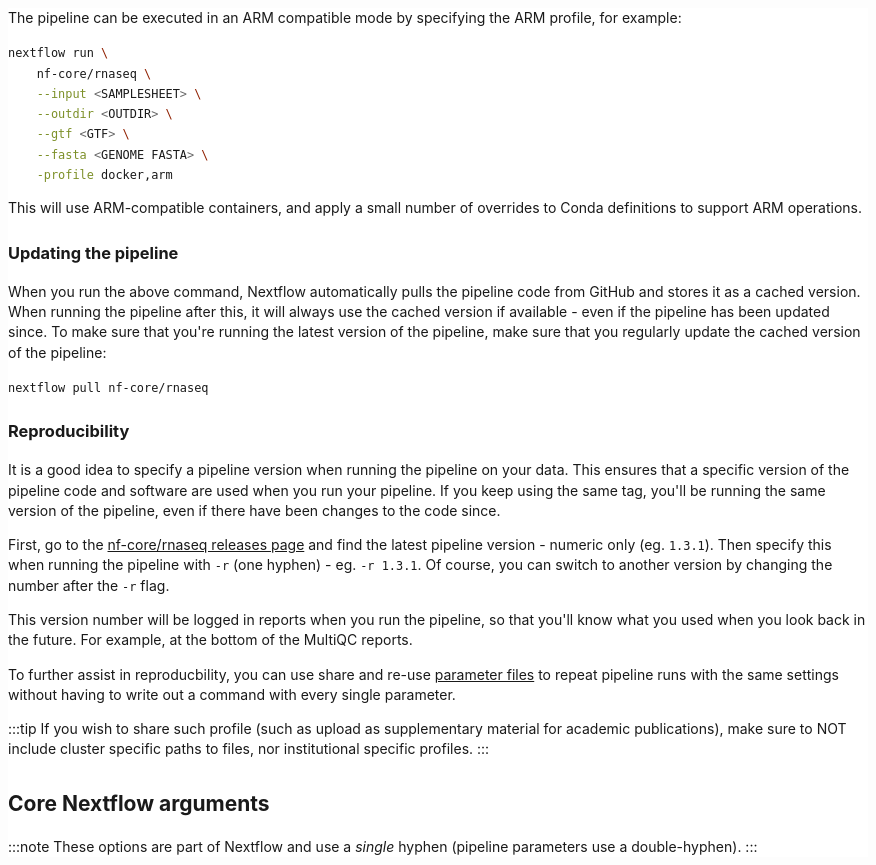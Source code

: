 The pipeline can be executed in an ARM compatible mode by specifying the ARM profile, for example:

```bash
nextflow run \
    nf-core/rnaseq \
    --input <SAMPLESHEET> \
    --outdir <OUTDIR> \
    --gtf <GTF> \
    --fasta <GENOME FASTA> \
    -profile docker,arm
```

This will use ARM-compatible containers, and apply a small number of overrides to Conda definitions to support ARM operations.

### Updating the pipeline

When you run the above command, Nextflow automatically pulls the pipeline code from GitHub and stores it as a cached version. When running the pipeline after this, it will always use the cached version if available - even if the pipeline has been updated since. To make sure that you're running the latest version of the pipeline, make sure that you regularly update the cached version of the pipeline:

```bash
nextflow pull nf-core/rnaseq
```

### Reproducibility

It is a good idea to specify a pipeline version when running the pipeline on your data. This ensures that a specific version of the pipeline code and software are used when you run your pipeline. If you keep using the same tag, you'll be running the same version of the pipeline, even if there have been changes to the code since.

First, go to the [nf-core/rnaseq releases page](https://github.com/nf-core/rnaseq/releases) and find the latest pipeline version - numeric only (eg. `1.3.1`). Then specify this when running the pipeline with `-r` (one hyphen) - eg. `-r 1.3.1`. Of course, you can switch to another version by changing the number after the `-r` flag.

This version number will be logged in reports when you run the pipeline, so that you'll know what you used when you look back in the future. For example, at the bottom of the MultiQC reports.

To further assist in reproducbility, you can use share and re-use [parameter files](#running-the-pipeline) to repeat pipeline runs with the same settings without having to write out a command with every single parameter.

:::tip
If you wish to share such profile (such as upload as supplementary material for academic publications), make sure to NOT include cluster specific paths to files, nor institutional specific profiles.
:::

## Core Nextflow arguments

:::note
These options are part of Nextflow and use a _single_ hyphen (pipeline parameters use a double-hyphen).
:::
